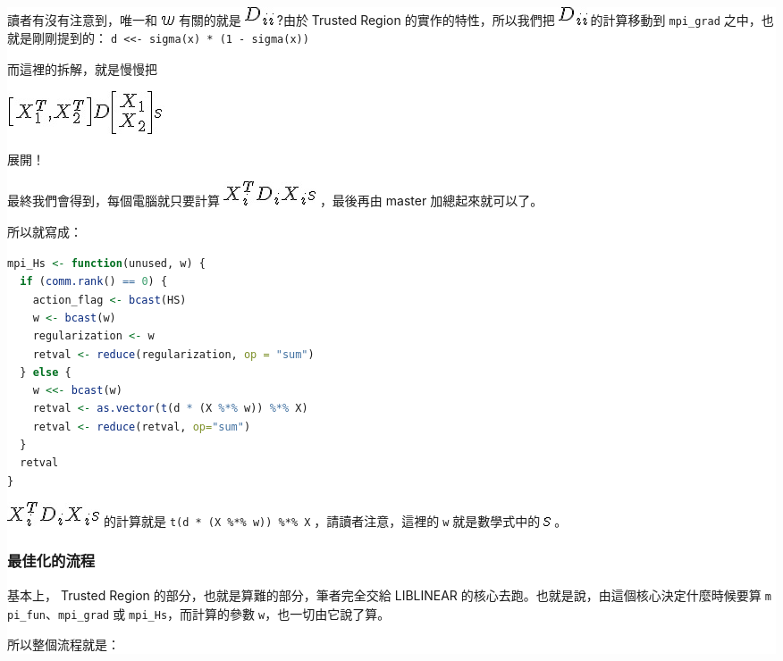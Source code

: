 讀者有沒有注意到，唯一和  ![](../timg/w_f1290186a5d0b1ceab27f4e77c0c5d68.jpg)  有關的就是  ![](../timg/D__ii__44fc0c929fb5a83b5439317dfdf39379.jpg)  ?由於 Trusted Region 的實作的特性，所以我們把  ![](../timg/D__ii__44fc0c929fb5a83b5439317dfdf39379.jpg)  的計算移動到 `mpi_grad` 之中，也就是剛剛提到的： `d <<- sigma(x) * (1 - sigma(x))`

而這裡的拆解，就是慢慢把

 ![](../timg/_left_X__473e73c6b2be3569d3246edc76d8bec4.jpg) 

展開！

最終我們會得到，每個電腦就只要計算  ![](../timg/X_i_T_D__18c004e8a771369ebf46397984047ae8.jpg)  ，最後再由 master 加總起來就可以了。

所以就寫成：

```r
mpi_Hs <- function(unused, w) {
  if (comm.rank() == 0) {
    action_flag <- bcast(HS)
    w <- bcast(w)
    regularization <- w
    retval <- reduce(regularization, op = "sum")
  } else {
    w <<- bcast(w)
    retval <- as.vector(t(d * (X %*% w)) %*% X)
    retval <- reduce(retval, op="sum")
  }
  retval
}
```

 ![](../timg/X_i_T_D__18c004e8a771369ebf46397984047ae8.jpg)  的計算就是 `t(d * (X %*% w)) %*% X` ，請讀者注意，這裡的 `w` 就是數學式中的  ![](../timg/s_03c7c0ace395d80182db07ae2c30f034.jpg)  。

### 最佳化的流程

基本上， Trusted Region 的部分，也就是算難的部分，筆者完全交給 LIBLINEAR 的核心去跑。也就是說，由這個核心決定什麼時候要算 `mpi_fun`、`mpi_grad` 或 `mpi_Hs`，而計算的參數 `w`，也一切由它說了算。

所以整個流程就是：
